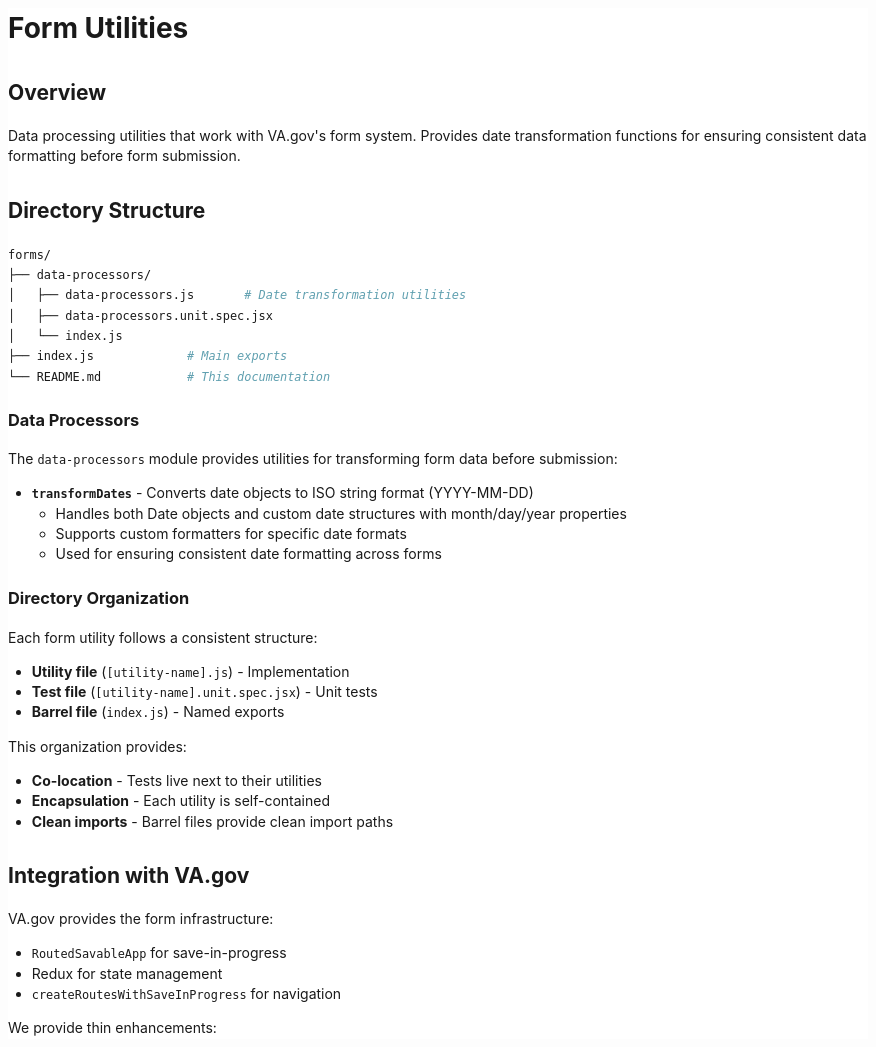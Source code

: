 # Form Utilities

## Overview

Data processing utilities that work with VA.gov's form system. Provides date
transformation functions for ensuring consistent data formatting before form
submission.

## Directory Structure

```bash
forms/
├── data-processors/
│   ├── data-processors.js       # Date transformation utilities
│   ├── data-processors.unit.spec.jsx
│   └── index.js
├── index.js             # Main exports
└── README.md            # This documentation
```

### Data Processors

The `data-processors` module provides utilities for transforming form data before submission:

- **`transformDates`** - Converts date objects to ISO string format (YYYY-MM-DD)
  - Handles both Date objects and custom date structures with month/day/year properties
  - Supports custom formatters for specific date formats
  - Used for ensuring consistent date formatting across forms

### Directory Organization

Each form utility follows a consistent structure:

- **Utility file** (`[utility-name].js`) - Implementation
- **Test file** (`[utility-name].unit.spec.jsx`) - Unit tests
- **Barrel file** (`index.js`) - Named exports

This organization provides:

- **Co-location** - Tests live next to their utilities
- **Encapsulation** - Each utility is self-contained
- **Clean imports** - Barrel files provide clean import paths

## Integration with VA.gov

VA.gov provides the form infrastructure:

- `RoutedSavableApp` for save-in-progress
- Redux for state management
- `createRoutesWithSaveInProgress` for navigation

We provide thin enhancements:
